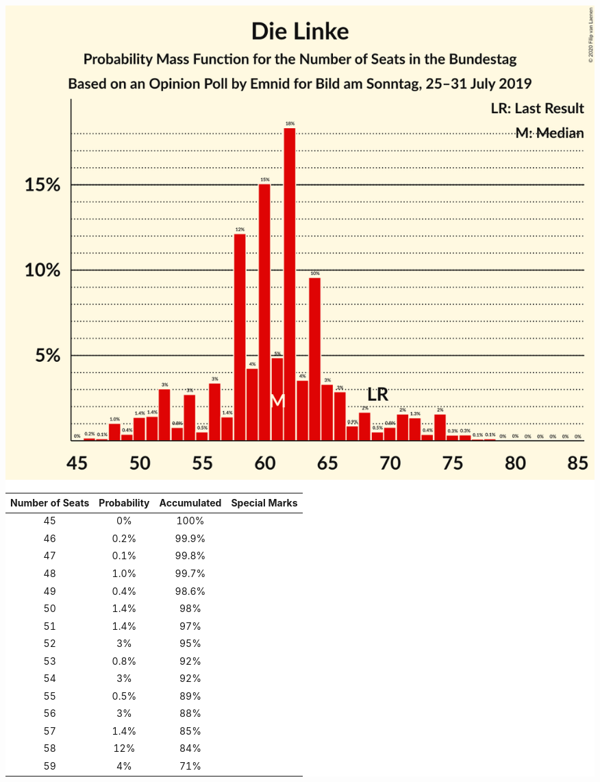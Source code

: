 ![Graph with seats probability mass function not yet produced](2019-07-31-Emnid-seats-pmf-dielinke.png "Seats Probability Mass Function")

| Number of Seats | Probability | Accumulated | Special Marks |
|:---------------:|:-----------:|:-----------:|:-------------:|
| 45 | 0% | 100% |  |
| 46 | 0.2% | 99.9% |  |
| 47 | 0.1% | 99.8% |  |
| 48 | 1.0% | 99.7% |  |
| 49 | 0.4% | 98.6% |  |
| 50 | 1.4% | 98% |  |
| 51 | 1.4% | 97% |  |
| 52 | 3% | 95% |  |
| 53 | 0.8% | 92% |  |
| 54 | 3% | 92% |  |
| 55 | 0.5% | 89% |  |
| 56 | 3% | 88% |  |
| 57 | 1.4% | 85% |  |
| 58 | 12% | 84% |  |
| 59 | 4% | 71% |  |